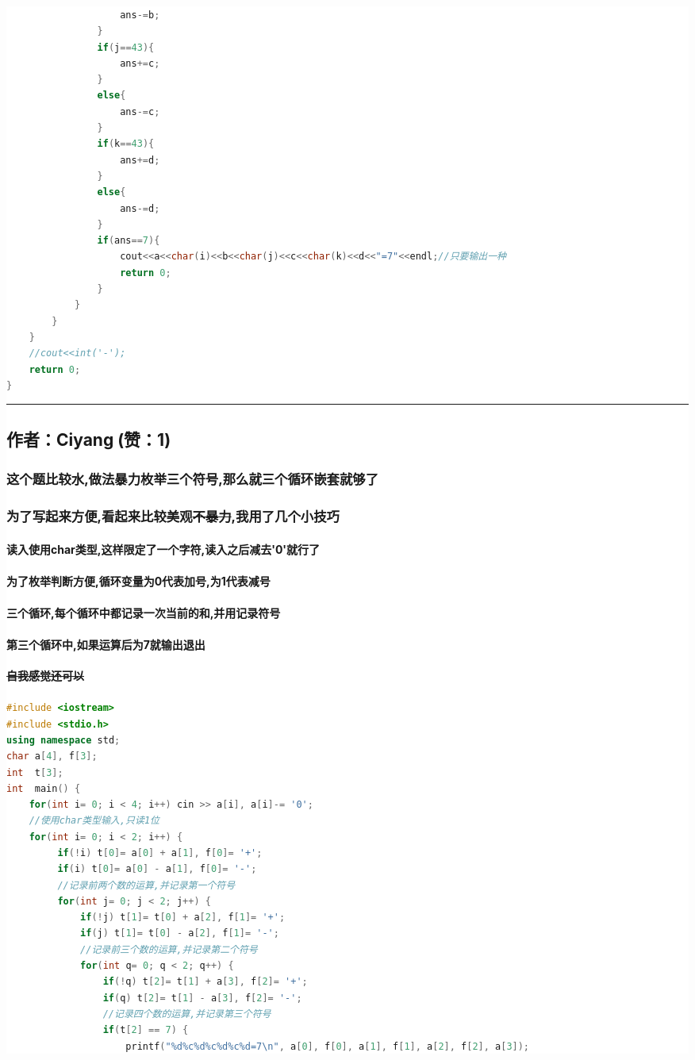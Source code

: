 ```c++
                    ans-=b;
                }
                if(j==43){
                    ans+=c;
                }
                else{
                    ans-=c;
                }
                if(k==43){
                    ans+=d;
                }
                else{
                    ans-=d;
                }
                if(ans==7){
                    cout<<a<<char(i)<<b<<char(j)<<c<<char(k)<<d<<"=7"<<endl;//只要输出一种
                    return 0;
                }
            }
        }
    }
    //cout<<int('-');
    return 0;
}
```

---

## 作者：Ciyang (赞：1)

### 这个题比较水,做法暴力枚举三个符号,那么就三个循环嵌套就够了
### 为了写起来方便,看起来比较美观~~不暴力~~,我用了几个小技巧
#### 读入使用char类型,这样限定了一个字符,读入之后减去'0'就行了
#### 为了枚举判断方便,循环变量为0代表加号,为1代表减号
#### 三个循环,每个循环中都记录一次当前的和,并用记录符号
#### 第三个循环中,如果运算后为7就输出退出
#### ~~自我感觉还可以~~
```cpp
#include <iostream>
#include <stdio.h>
using namespace std;
char a[4], f[3];
int  t[3];
int  main() {
	for(int i= 0; i < 4; i++) cin >> a[i], a[i]-= '0';
    //使用char类型输入,只读1位
	for(int i= 0; i < 2; i++) {
		 if(!i) t[0]= a[0] + a[1], f[0]= '+';
		 if(i) t[0]= a[0] - a[1], f[0]= '-';
         //记录前两个数的运算,并记录第一个符号
		 for(int j= 0; j < 2; j++) {
			 if(!j) t[1]= t[0] + a[2], f[1]= '+';
			 if(j) t[1]= t[0] - a[2], f[1]= '-';
             //记录前三个数的运算,并记录第二个符号
			 for(int q= 0; q < 2; q++) {
				 if(!q) t[2]= t[1] + a[3], f[2]= '+';
				 if(q) t[2]= t[1] - a[3], f[2]= '-';
                 //记录四个数的运算,并记录第三个符号
				 if(t[2] == 7) {
					 printf("%d%c%d%c%d%c%d=7\n", a[0], f[0], a[1], f[1], a[2], f[2], a[3]);
```